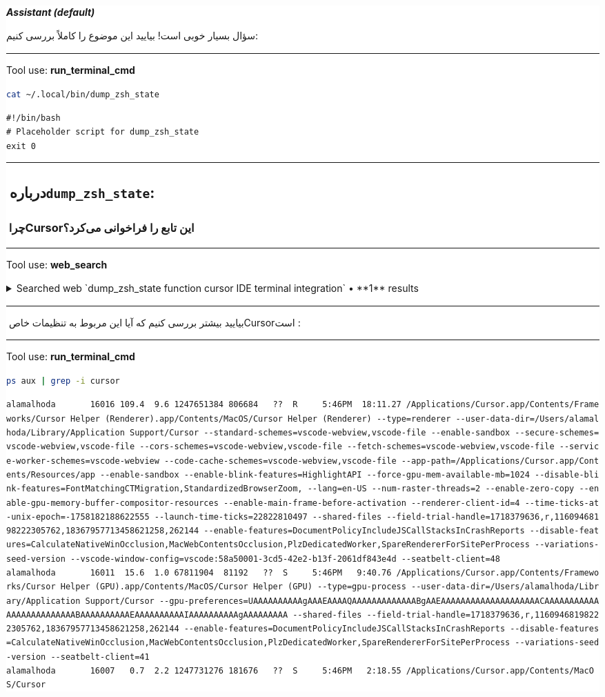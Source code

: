 _**Assistant (default)**_

سؤال بسیار خوبی است! بیایید این موضوع را کاملاً بررسی کنیم:

---

Tool use: **run_terminal_cmd**

```bash
cat ~/.local/bin/dump_zsh_state
```

```
#!/bin/bash
# Placeholder script for dump_zsh_state
exit 0

```

---

## درباره ‏`dump_zsh_state`‏:

### چرا ‏Cursor‏ این تابع را فراخوانی می‌کرد؟

---

Tool use: **web_search**

<details><summary>Searched web `dump_zsh_state function cursor IDE terminal integration` • **1** results</summary></details>

---

بیایید بیشتر بررسی کنیم که آیا این مربوط به تنظیمات خاص ‏Cursor‏ است:

---

Tool use: **run_terminal_cmd**

```bash
ps aux | grep -i cursor
```

```
alamalhoda       16016 109.4  9.6 1247651384 806684   ??  R     5:46PM  18:11.27 /Applications/Cursor.app/Contents/Frameworks/Cursor Helper (Renderer).app/Contents/MacOS/Cursor Helper (Renderer) --type=renderer --user-data-dir=/Users/alamalhoda/Library/Application Support/Cursor --standard-schemes=vscode-webview,vscode-file --enable-sandbox --secure-schemes=vscode-webview,vscode-file --cors-schemes=vscode-webview,vscode-file --fetch-schemes=vscode-webview,vscode-file --service-worker-schemes=vscode-webview --code-cache-schemes=vscode-webview,vscode-file --app-path=/Applications/Cursor.app/Contents/Resources/app --enable-sandbox --enable-blink-features=HighlightAPI --force-gpu-mem-available-mb=1024 --disable-blink-features=FontMatchingCTMigration,StandardizedBrowserZoom, --lang=en-US --num-raster-threads=2 --enable-zero-copy --enable-gpu-memory-buffer-compositor-resources --enable-main-frame-before-activation --renderer-client-id=4 --time-ticks-at-unix-epoch=-1758182188622555 --launch-time-ticks=22822810497 --shared-files --field-trial-handle=1718379636,r,11609468198222305762,18367957713458621258,262144 --enable-features=DocumentPolicyIncludeJSCallStacksInCrashReports --disable-features=CalculateNativeWinOcclusion,MacWebContentsOcclusion,PlzDedicatedWorker,SpareRendererForSitePerProcess --variations-seed-version --vscode-window-config=vscode:58a50001-3cd5-42e2-b13f-2061df843e4d --seatbelt-client=48
alamalhoda       16011  15.6  1.0 67811904  81192   ??  S     5:46PM   9:40.76 /Applications/Cursor.app/Contents/Frameworks/Cursor Helper (GPU).app/Contents/MacOS/Cursor Helper (GPU) --type=gpu-process --user-data-dir=/Users/alamalhoda/Library/Application Support/Cursor --gpu-preferences=UAAAAAAAAAAgAAAEAAAAQAAAAAAAAAAAAABgAAEAAAAAAAAAAAAAAAAAAAACAAAAAAAAAAAAAAAAAAAAAAAAABAAAAAAAAAAEAAAAAAAAAAIAAAAAAAAAAgAAAAAAAAA --shared-files --field-trial-handle=1718379636,r,11609468198222305762,18367957713458621258,262144 --enable-features=DocumentPolicyIncludeJSCallStacksInCrashReports --disable-features=CalculateNativeWinOcclusion,MacWebContentsOcclusion,PlzDedicatedWorker,SpareRendererForSitePerProcess --variations-seed-version --seatbelt-client=41
alamalhoda       16007   0.7  2.2 1247731276 181676   ??  S     5:46PM   2:18.55 /Applications/Cursor.app/Contents/MacOS/Cursor
```